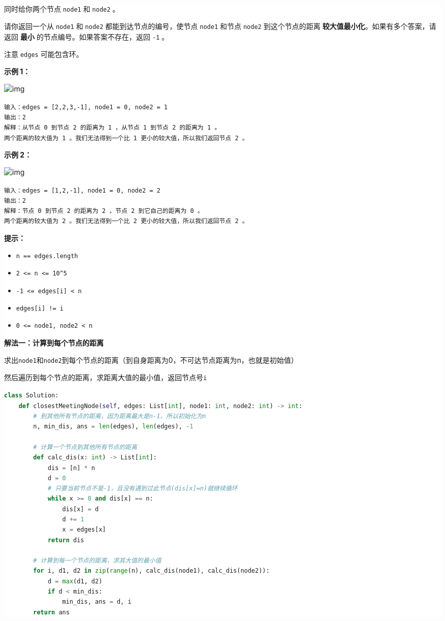 同时给你两个节点 `node1` 和 `node2` 。

请你返回一个从 `node1` 和 `node2` 都能到达节点的编号，使节点 `node1` 和节点 `node2`  到这个节点的距离 **较大值最小化**。如果有多个答案，请返回 **最小** 的节点编号。如果答案不存在，返回 `-1` 。

注意 `edges` 可能包含环。

**示例 1：**

 ![img](https://assets.leetcode.com/uploads/2022/06/07/graph4drawio-2.png)

```
输入：edges = [2,2,3,-1], node1 = 0, node2 = 1
输出：2
解释：从节点 0 到节点 2 的距离为 1 ，从节点 1 到节点 2 的距离为 1 。
两个距离的较大值为 1 。我们无法得到一个比 1 更小的较大值，所以我们返回节点 2 。
```

**示例 2：**

 ![img](https://assets.leetcode.com/uploads/2022/06/07/graph4drawio-4.png)

```
输入：edges = [1,2,-1], node1 = 0, node2 = 2
输出：2
解释：节点 0 到节点 2 的距离为 2 ，节点 2 到它自己的距离为 0 。
两个距离的较大值为 2 。我们无法得到一个比 2 更小的较大值，所以我们返回节点 2 。
```

**提示：**

- `n == edges.length`
- `2 <= n <= 10^5`

- `-1 <= edges[i] < n`
- `edges[i] != i`
- `0 <= node1, node2 < n`

**解法一：计算到每个节点的距离**

求出`node1`和`node2`到每个节点的距离（到自身距离为0，不可达节点距离为n，也就是初始值）

然后遍历到每个节点的距离，求距离大值的最小值，返回节点号`i`

```python
class Solution:
    def closestMeetingNode(self, edges: List[int], node1: int, node2: int) -> int:
        # 到其他所有节点的距离，因为距离最大是n-1，所以初始化为n
        n, min_dis, ans = len(edges), len(edges), -1
        
        # 计算一个节点到其他所有节点的距离
        def calc_dis(x: int) -> List[int]:
            dis = [n] * n
            d = 0
            # 只要当前节点不是-1，且没有遇到过此节点(dis[x]=n)就继续循环
            while x >= 0 and dis[x] == n:
                dis[x] = d
                d += 1
                x = edges[x]
            return dis
        
        # 计算到每一个节点的距离，求其大值的最小值
        for i, d1, d2 in zip(range(n), calc_dis(node1), calc_dis(node2)):
            d = max(d1, d2)
            if d < min_dis:
                min_dis, ans = d, i
        return ans
```
